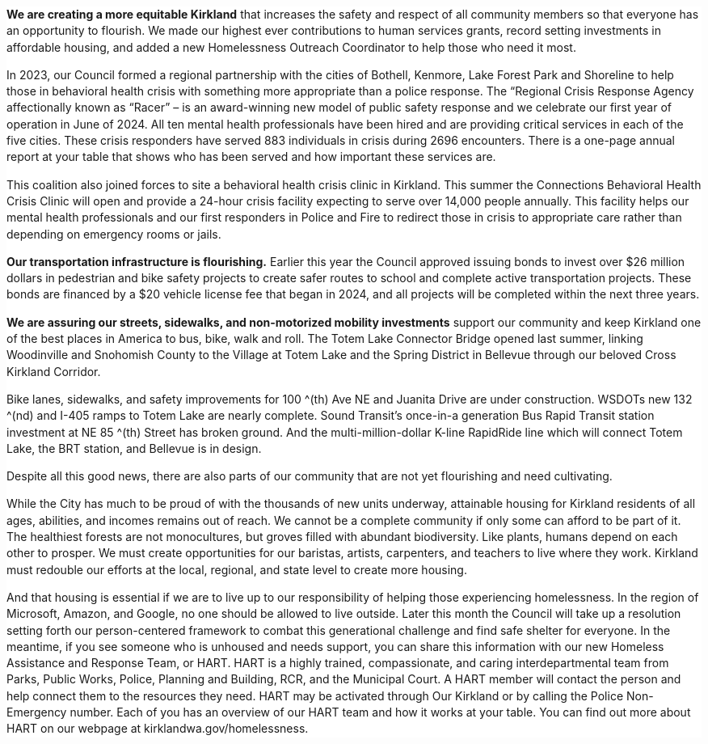  __We are creating a more equitable Kirkland__  that increases the safety and respect of all community members so that everyone has an opportunity to flourish.  We made our highest ever contributions to human services grants, record setting investments in affordable housing, and added a new Homelessness Outreach Coordinator to help those who need it most. 

 In 2023, our Council formed a regional partnership with the cities of Bothell, Kenmore, Lake Forest Park and Shoreline to help those in behavioral health crisis with something more appropriate than a police response.  The “Regional Crisis Response Agency affectionally known as “Racer” – is an award-winning new model of public safety response and we celebrate our first year of operation in June of 2024.  All ten mental health professionals have been hired and are providing critical services in each of the five cities.  These crisis responders have served 883 individuals in crisis during 2696 encounters. There is a one-page annual report at your table that shows who has been served and how important these services are. 

 This coalition also joined forces to site a behavioral health crisis clinic in Kirkland. This summer the Connections Behavioral Health Crisis Clinic will open and provide a 24-hour crisis facility expecting to serve over 14,000 people annually. This facility helps our mental health professionals and our first responders in Police and Fire to redirect those in crisis to appropriate care rather than depending on emergency rooms or jails.    

 __Our transportation infrastructure is flourishing.__  Earlier this year the Council approved issuing bonds to invest over $26 million dollars in pedestrian and bike safety projects to create safer routes to school and complete active transportation projects.  These bonds are financed by a $20 vehicle license fee that began in 2024, and all projects will be completed within the next three years. 

 __We are assuring our streets, sidewalks, and non-motorized mobility investments__  support our community and keep Kirkland one of the best places in America to bus, bike, walk and roll.  The Totem Lake Connector Bridge opened last summer, linking Woodinville and Snohomish County to the Village at Totem Lake and the Spring District in Bellevue through our beloved Cross Kirkland Corridor.  

 Bike lanes, sidewalks, and safety improvements for 100 ^(th)  Ave NE and Juanita Drive are under construction. WSDOTs new 132 ^(nd)  and I-405 ramps to Totem Lake are nearly complete.  Sound Transit’s once-in-a generation Bus Rapid Transit station investment at NE 85 ^(th)  Street has broken ground. And the multi-million-dollar K-line RapidRide line which will connect Totem Lake, the BRT station, and Bellevue is in design. 

 Despite all this good news, there are also parts of our community that are not yet flourishing and need cultivating.  

 While the City has much to be proud of with the thousands of new units underway, attainable housing for Kirkland residents of all ages, abilities, and incomes remains out of reach. We cannot be a complete community if only some can afford to be part of it. The healthiest forests are not monocultures, but groves filled with abundant biodiversity. Like plants, humans depend on each other to prosper.  We must create opportunities for our baristas, artists, carpenters, and teachers to live where they work. Kirkland must redouble our efforts at the local, regional, and state level to create more housing. 

 And that housing is essential if we are to live up to our responsibility of helping those experiencing homelessness. In the region of Microsoft, Amazon, and Google, no one should be allowed to live outside. Later this month the Council will take up a resolution setting forth our person-centered framework to combat this generational challenge and find safe shelter for everyone. In the meantime, if you see someone who is unhoused and needs support, you can share this information with our new Homeless Assistance and Response Team, or HART.  HART is a highly trained, compassionate, and caring interdepartmental team from Parks, Public Works, Police, Planning and Building, RCR, and the Municipal Court. A HART member will contact the person and help connect them to the resources they need. HART may be activated through Our Kirkland or by calling the Police Non-Emergency number. Each of you has an overview of our HART team and how it works at your table. You can find out more about HART on our webpage at kirklandwa.gov/homelessness. 
